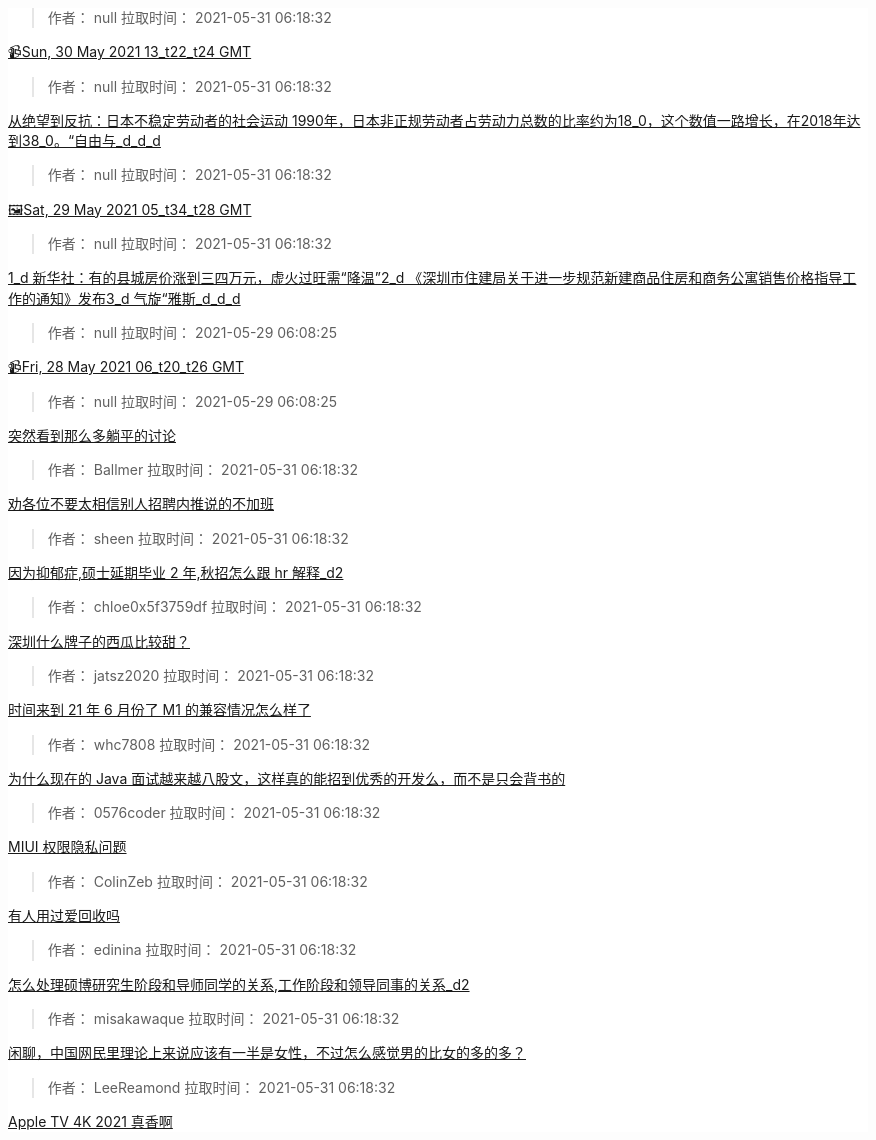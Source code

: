 > 作者： null  拉取时间： 2021-05-31 06:18:32

 [📹Sun, 30 May 2021 13_t22_t24 GMT](https://t.me/tgchinanews/1264)

> 作者： null  拉取时间： 2021-05-31 06:18:32

 [从绝望到反抗：日本不稳定劳动者的社会运动                1990年，日本非正规劳动者占劳动力总数的比率约为18_0，这个数值一路增长，在2018年达到38_0。“自由与_d_d_d](https://t.me/tgchinanews/1263)

> 作者： null  拉取时间： 2021-05-31 06:18:32

 [🖼Sat, 29 May 2021 05_t34_t28 GMT](https://t.me/tgchinanews/1262)

> 作者： null  拉取时间： 2021-05-31 06:18:32

 [1_d 新华社：有的县城房价涨到三四万元，虚火过旺需“降温”2_d 《深圳市住建局关于进一步规范新建商品住房和商务公寓销售价格指导工作的通知》发布3_d 气旋“雅斯_d_d_d](https://t.me/tgchinanews/1261)

> 作者： null  拉取时间： 2021-05-29 06:08:25

 [📹Fri, 28 May 2021 06_t20_t26 GMT](https://t.me/tgchinanews/1260)

> 作者： null  拉取时间： 2021-05-29 06:08:25

 [突然看到那么多躺平的讨论](https://www.v2ex.com/t/780189)

> 作者： Ballmer  拉取时间： 2021-05-31 06:18:32

 [劝各位不要太相信别人招聘内推说的不加班](https://www.v2ex.com/t/780182)

> 作者： sheen  拉取时间： 2021-05-31 06:18:32

 [因为抑郁症,硕士延期毕业 2 年,秋招怎么跟 hr 解释_d2](https://www.v2ex.com/t/780151)

> 作者： chloe0x5f3759df  拉取时间： 2021-05-31 06:18:32

 [深圳什么牌子的西瓜比较甜？](https://www.v2ex.com/t/780146)

> 作者： jatsz2020  拉取时间： 2021-05-31 06:18:32

 [时间来到 21 年 6 月份了 M1 的兼容情况怎么样了](https://www.v2ex.com/t/780130)

> 作者： whc7808  拉取时间： 2021-05-31 06:18:32

 [为什么现在的 Java 面试越来越八股文，这样真的能招到优秀的开发么，而不是只会背书的](https://www.v2ex.com/t/780128)

> 作者： 0576coder  拉取时间： 2021-05-31 06:18:32

 [MIUI 权限隐私问题](https://www.v2ex.com/t/780119)

> 作者： ColinZeb  拉取时间： 2021-05-31 06:18:32

 [有人用过爱回收吗](https://www.v2ex.com/t/780117)

> 作者： edinina  拉取时间： 2021-05-31 06:18:32

 [怎么处理硕博研究生阶段和导师同学的关系,工作阶段和领导同事的关系_d2](https://www.v2ex.com/t/780104)

> 作者： misakawaque  拉取时间： 2021-05-31 06:18:32

 [闲聊，中国网民里理论上来说应该有一半是女性，不过怎么感觉男的比女的多的多？](https://www.v2ex.com/t/780100)

> 作者： LeeReamond  拉取时间： 2021-05-31 06:18:32

 [Apple TV 4K 2021 真香啊](https://www.v2ex.com/t/780078)
